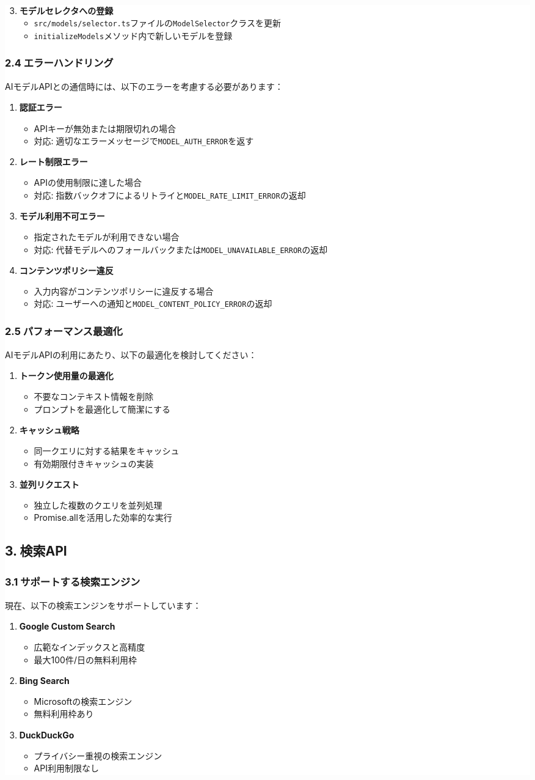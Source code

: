 3. **モデルセレクタへの登録**
   - `src/models/selector.ts`ファイルの`ModelSelector`クラスを更新
   - `initializeModels`メソッド内で新しいモデルを登録

### 2.4 エラーハンドリング

AIモデルAPIとの通信時には、以下のエラーを考慮する必要があります：

1. **認証エラー**
   - APIキーが無効または期限切れの場合
   - 対応: 適切なエラーメッセージで`MODEL_AUTH_ERROR`を返す

2. **レート制限エラー**
   - APIの使用制限に達した場合
   - 対応: 指数バックオフによるリトライと`MODEL_RATE_LIMIT_ERROR`の返却

3. **モデル利用不可エラー**
   - 指定されたモデルが利用できない場合
   - 対応: 代替モデルへのフォールバックまたは`MODEL_UNAVAILABLE_ERROR`の返却

4. **コンテンツポリシー違反**
   - 入力内容がコンテンツポリシーに違反する場合
   - 対応: ユーザーへの通知と`MODEL_CONTENT_POLICY_ERROR`の返却

### 2.5 パフォーマンス最適化

AIモデルAPIの利用にあたり、以下の最適化を検討してください：

1. **トークン使用量の最適化**
   - 不要なコンテキスト情報を削除
   - プロンプトを最適化して簡潔にする

2. **キャッシュ戦略**
   - 同一クエリに対する結果をキャッシュ
   - 有効期限付きキャッシュの実装

3. **並列リクエスト**
   - 独立した複数のクエリを並列処理
   - Promise.allを活用した効率的な実行

## 3. 検索API

### 3.1 サポートする検索エンジン

現在、以下の検索エンジンをサポートしています：

1. **Google Custom Search**
   - 広範なインデックスと高精度
   - 最大100件/日の無料利用枠

2. **Bing Search**
   - Microsoftの検索エンジン
   - 無料利用枠あり

3. **DuckDuckGo**
   - プライバシー重視の検索エンジン
   - API利用制限なし

